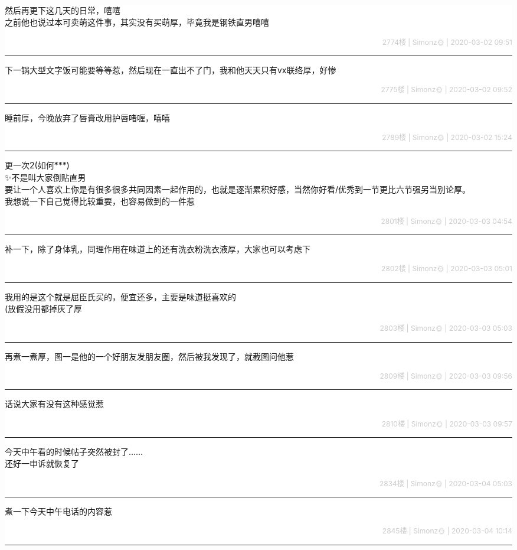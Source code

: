 然后再更下这几天的日常，嘻嘻  
之前他也说过本可卖萌这件事，其实没有买萌厚，毕竟我是钢铁直男嘻嘻
<div align="right" style="font-size:12px;color:#CCC;">            2774楼 | Simonz🌞 | 2020-03-02 09:51</div>
<hr />

下一锅大型文字饭可能要等等惹，然后现在一直出不了门，我和他天天只有vx联络厚，好惨
<div align="right" style="font-size:12px;color:#CCC;">            2775楼 | Simonz🌞 | 2020-03-02 09:52</div>
<hr />

睡前厚，今晚放弃了唇膏改用护唇啫喱，嘻嘻
<div align="right" style="font-size:12px;color:#CCC;">            2789楼 | Simonz🌞 | 2020-03-02 15:24</div>
<hr />

更一次2\(如何\*\*\*\)  
✨不是叫大家倒贴直男  
要让一个人喜欢上你是有很多很多共同因素一起作用的，也就是逐渐累积好感，当然你好看/优秀到一节更比六节强另当别论厚。  
我想说一下自己觉得比较重要，也容易做到的一件惹
<div align="right" style="font-size:12px;color:#CCC;">            2801楼 | Simonz🌞 | 2020-03-03 04:54</div>
<hr />

补一下，除了身体乳，同理作用在味道上的还有洗衣粉洗衣液厚，大家也可以考虑下
<div align="right" style="font-size:12px;color:#CCC;">            2802楼 | Simonz🌞 | 2020-03-03 05:01</div>
<hr />

我用的是这个就是屈臣氏买的，便宜还多，主要是味道挺喜欢的  
\(放假没用都掉灰了厚
<div align="right" style="font-size:12px;color:#CCC;">            2803楼 | Simonz🌞 | 2020-03-03 05:03</div>
<hr />

再煮一煮厚，图一是他的一个好朋友发朋友圈，然后被我发现了，就截图问他惹
<div align="right" style="font-size:12px;color:#CCC;">            2809楼 | Simonz🌞 | 2020-03-03 09:56</div>
<hr />

话说大家有没有这种感觉惹
<div align="right" style="font-size:12px;color:#CCC;">            2810楼 | Simonz🌞 | 2020-03-03 09:57</div>
<hr />

今天中午看的时候帖子突然被封了……  
还好一申诉就恢复了
<div align="right" style="font-size:12px;color:#CCC;">            2834楼 | Simonz🌞 | 2020-03-04 05:03</div>
<hr />

煮一下今天中午电话的内容惹
<div align="right" style="font-size:12px;color:#CCC;">            2845楼 | Simonz🌞 | 2020-03-04 10:14</div>
<hr />

